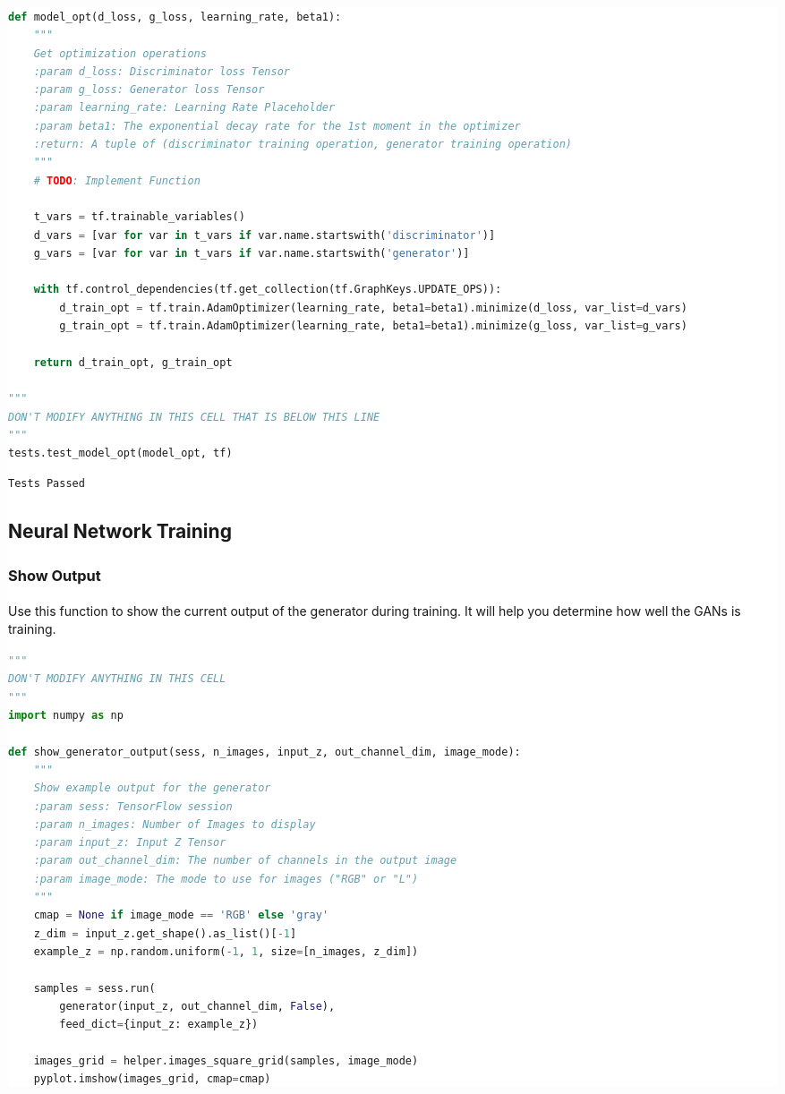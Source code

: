 
```python
def model_opt(d_loss, g_loss, learning_rate, beta1):
    """
    Get optimization operations
    :param d_loss: Discriminator loss Tensor
    :param g_loss: Generator loss Tensor
    :param learning_rate: Learning Rate Placeholder
    :param beta1: The exponential decay rate for the 1st moment in the optimizer
    :return: A tuple of (discriminator training operation, generator training operation)
    """
    # TODO: Implement Function
    
    t_vars = tf.trainable_variables()
    d_vars = [var for var in t_vars if var.name.startswith('discriminator')]
    g_vars = [var for var in t_vars if var.name.startswith('generator')]
    
    with tf.control_dependencies(tf.get_collection(tf.GraphKeys.UPDATE_OPS)):
        d_train_opt = tf.train.AdamOptimizer(learning_rate, beta1=beta1).minimize(d_loss, var_list=d_vars)
        g_train_opt = tf.train.AdamOptimizer(learning_rate, beta1=beta1).minimize(g_loss, var_list=g_vars)

    return d_train_opt, g_train_opt

"""
DON'T MODIFY ANYTHING IN THIS CELL THAT IS BELOW THIS LINE
"""
tests.test_model_opt(model_opt, tf)
```

    Tests Passed


## Neural Network Training
### Show Output
Use this function to show the current output of the generator during training. It will help you determine how well the GANs is training.


```python
"""
DON'T MODIFY ANYTHING IN THIS CELL
"""
import numpy as np

def show_generator_output(sess, n_images, input_z, out_channel_dim, image_mode):
    """
    Show example output for the generator
    :param sess: TensorFlow session
    :param n_images: Number of Images to display
    :param input_z: Input Z Tensor
    :param out_channel_dim: The number of channels in the output image
    :param image_mode: The mode to use for images ("RGB" or "L")
    """
    cmap = None if image_mode == 'RGB' else 'gray'
    z_dim = input_z.get_shape().as_list()[-1]
    example_z = np.random.uniform(-1, 1, size=[n_images, z_dim])

    samples = sess.run(
        generator(input_z, out_channel_dim, False),
        feed_dict={input_z: example_z})

    images_grid = helper.images_square_grid(samples, image_mode)
    pyplot.imshow(images_grid, cmap=cmap)
```
